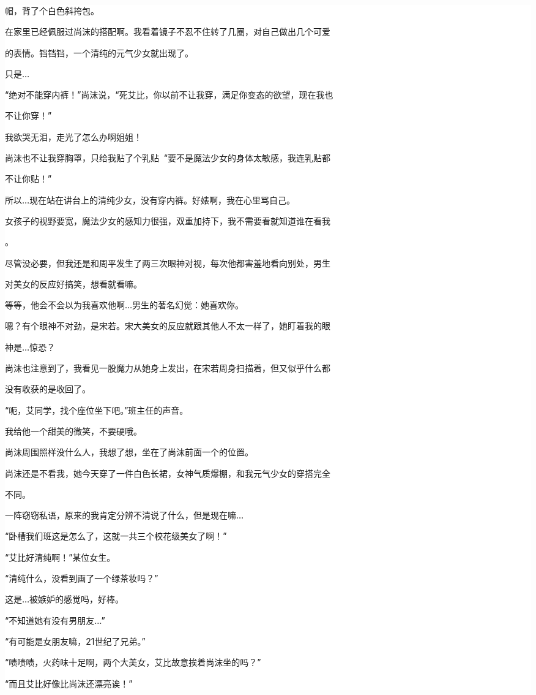 帽，背了个白色斜挎包。

在家里已经佩服过尚沫的搭配啊。我看着镜子不忍不住转了几圈，对自己做出几个可爱

的表情。铛铛铛，一个清纯的元气少女就出现了。

只是…

“绝对不能穿内裤！”尚沫说，“死艾比，你以前不让我穿，满足你变态的欲望，现在我也

不让你穿！”

我欲哭无泪，走光了怎么办啊姐姐！

尚沫也不让我穿胸罩，只给我贴了个乳贴  “要不是魔法少女的身体太敏感，我连乳贴都

不让你贴！”

所以…现在站在讲台上的清纯少女，没有穿内裤。好婊啊，我在心里骂自己。

女孩子的视野要宽，魔法少女的感知力很强，双重加持下，我不需要看就知道谁在看我

。

尽管没必要，但我还是和周平发生了两三次眼神对视，每次他都害羞地看向别处，男生

对美女的反应好搞笑，想看就看嘛。

等等，他会不会以为我喜欢他啊…男生的著名幻觉：她喜欢你。

嗯？有个眼神不对劲，是宋若。宋大美女的反应就跟其他人不太一样了，她盯着我的眼

神是…惊恐？

尚沫也注意到了，我看见一股魔力从她身上发出，在宋若周身扫描着，但又似乎什么都

没有收获的是收回了。

“呃，艾同学，找个座位坐下吧。”班主任的声音。

我给他一个甜美的微笑，不要硬哦。

尚沫周围照样没什么人，我想了想，坐在了尚沫前面一个的位置。

尚沫还是不看我，她今天穿了一件白色长裙，女神气质爆棚，和我元气少女的穿搭完全

不同。

一阵窃窃私语，原来的我肯定分辨不清说了什么，但是现在嘛…

“卧槽我们班这是怎么了，这就一共三个校花级美女了啊！”

“艾比好清纯啊！”某位女生。

“清纯什么，没看到画了一个绿茶妆吗？”

这是…被嫉妒的感觉吗，好棒。

“不知道她有没有男朋友…”

“有可能是女朋友嘛，21世纪了兄弟。”

“啧啧啧，火药味十足啊，两个大美女，艾比故意挨着尚沫坐的吗？”

“而且艾比好像比尚沫还漂亮诶！”
